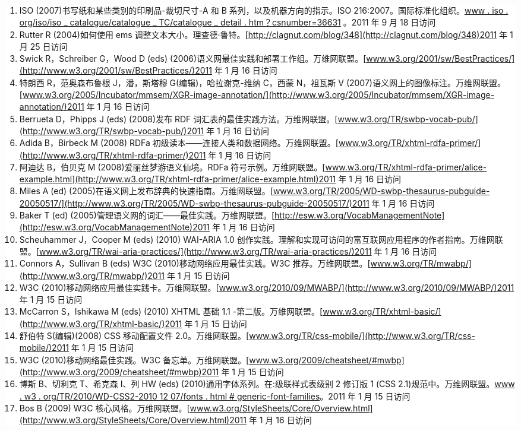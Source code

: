 1.  ISO (2007)书写纸和某些类别的印刷品-裁切尺寸-A 和 B 系列，以及机器方向的指示。ISO 216:2007。国际标准化组织。[www . iso . org/iso/iso _ catalogue/catalogue _ TC/catalogue _ detail . htm？csnumber=36631](http://www.iso.org/iso/iso_catalogue/catalogue_tc/catalogue_detail.htm?csnumber=36631) 。2011 年 9 月 18 日访问
2.  Rutter R (2004)如何使用 ems 调整文本大小。理查德·鲁特。[http://clagnut.com/blog/348](http://clagnut.com/blog/348)2011 年 1 月 25 日访问
3.  Swick R，Schreiber G，Wood D (eds) (2006)语义网最佳实践和部署工作组。万维网联盟。[www.w3.org/2001/sw/BestPractices/](http://www.w3.org/2001/sw/BestPractices/)2011 年 1 月 16 日访问
4.  特朗西 R，范奥森布鲁根 J，潘，斯塔穆 G(编辑)，哈拉谢克-维纳 C，西蒙 N，祖瓦斯 V (2007)语义网上的图像标注。万维网联盟。[www.w3.org/2005/Incubator/mmsem/XGR-image-annotation/](http://www.w3.org/2005/Incubator/mmsem/XGR-image-annotation/)2011 年 1 月 16 日访问
5.  Berrueta D，Phipps J (eds) (2008)发布 RDF 词汇表的最佳实践方法。万维网联盟。[www.w3.org/TR/swbp-vocab-pub/](http://www.w3.org/TR/swbp-vocab-pub/)2011 年 1 月 16 日访问
6.  Adida B，Birbeck M (2008) RDFa 初级读本——连接人类和数据网络。万维网联盟。[www.w3.org/TR/xhtml-rdfa-primer/](http://www.w3.org/TR/xhtml-rdfa-primer/)2011 年 1 月 16 日访问
7.  阿迪达 B，伯贝克 M (2008)爱丽丝梦游语义仙境。RDFa 符号示例。万维网联盟。[www.w3.org/TR/xhtml-rdfa-primer/alice-example.html](http://www.w3.org/TR/xhtml-rdfa-primer/alice-example.html)2011 年 1 月 16 日访问
8.  Miles A (ed) (2005)在语义网上发布辞典的快速指南。万维网联盟。[www.w3.org/TR/2005/WD-swbp-thesaurus-pubguide-20050517/](http://www.w3.org/TR/2005/WD-swbp-thesaurus-pubguide-20050517/)2011 年 1 月 16 日访问
9.  Baker T (ed) (2005)管理语义网的词汇——最佳实践。万维网联盟。[http://esw.w3.org/VocabManagementNote](http://esw.w3.org/VocabManagementNote)2011 年 1 月 16 日访问
10.  Scheuhammer J，Cooper M (eds) (2010) WAI-ARIA 1.0 创作实践。理解和实现可访问的富互联网应用程序的作者指南。万维网联盟。[www.w3.org/TR/wai-aria-practices/](http://www.w3.org/TR/wai-aria-practices/)2011 年 1 月 16 日访问
11.  Connors A，Sullivan B (eds) W3C (2010)移动网络应用最佳实践。W3C 推荐。万维网联盟。[www.w3.org/TR/mwabp/](http://www.w3.org/TR/mwabp/)2011 年 1 月 15 日访问
12.  W3C (2010)移动网络应用最佳实践卡。万维网联盟。[www.w3.org/2010/09/MWABP/](http://www.w3.org/2010/09/MWABP/)2011 年 1 月 15 日访问
13.  McCarron S，Ishikawa M (eds) (2010) XHTML 基础 1.1 -第二版。万维网联盟。[www.w3.org/TR/xhtml-basic/](http://www.w3.org/TR/xhtml-basic/)2011 年 1 月 15 日访问
14.  舒伯特 S(编辑)(2008) CSS 移动配置文件 2.0。万维网联盟。[www.w3.org/TR/css-mobile/](http://www.w3.org/TR/css-mobile/)2011 年 1 月 15 日访问
15.  W3C (2010)移动网络最佳实践。W3C 备忘单。万维网联盟。[www.w3.org/2009/cheatsheet/#mwbp](http://www.w3.org/2009/cheatsheet/#mwbp)2011 年 1 月 15 日访问
16.  博斯 B、切利克 T、希克森 I、列 HW (eds) (2010)通用字体系列。在:级联样式表级别 2 修订版 1 (CSS 2.1)规范中。万维网联盟。[www . w3 . org/TR/2010/WD-CSS2-2010 12 07/fonts . html # generic-font-families](http://www.w3.org/TR/2010/WD-CSS2-20101207/fonts.html#generic-font-families)。2011 年 1 月 15 日访问
17.  Bos B (2009) W3C 核心风格。万维网联盟。[www.w3.org/StyleSheets/Core/Overview.html](http://www.w3.org/StyleSheets/Core/Overview.html)2011 年 1 月 16 日访问
